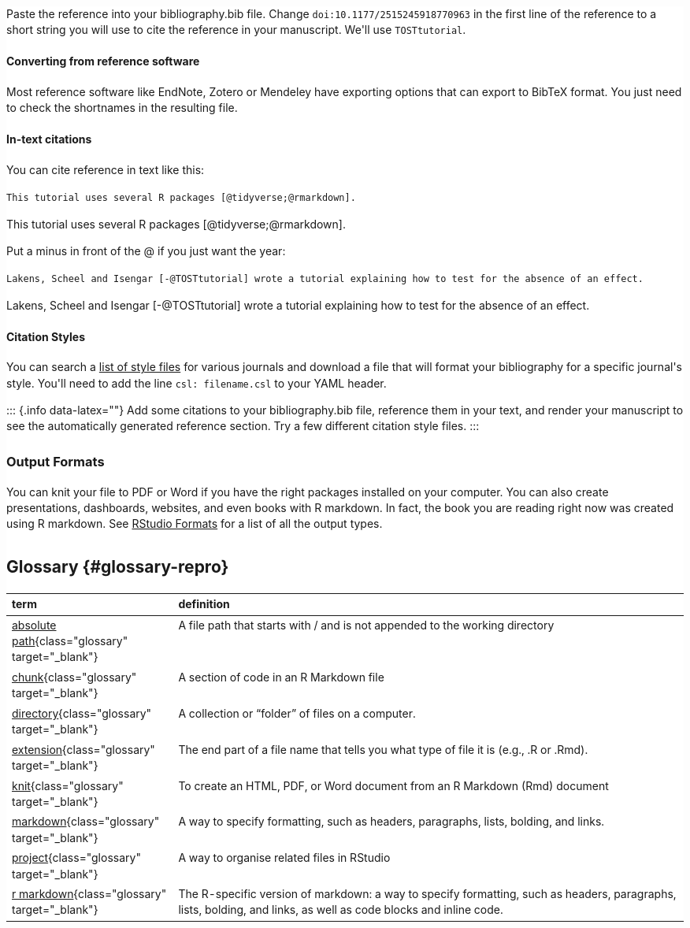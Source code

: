 Paste the reference into your bibliography.bib file. Change `doi:10.1177/2515245918770963` in the first line of the reference to a short string you will use to cite the reference in your manuscript. We'll use `TOSTtutorial`.

#### Converting from reference software

Most reference software like EndNote, Zotero or Mendeley have exporting options that can export to BibTeX format. You just need to check the shortnames in the resulting file.

#### In-text citations

You can cite reference in text like this: 

```
This tutorial uses several R packages [@tidyverse;@rmarkdown].
```

This tutorial uses several R packages [@tidyverse;@rmarkdown].

Put a minus in front of the @ if you just want the year:

```
Lakens, Scheel and Isengar [-@TOSTtutorial] wrote a tutorial explaining how to test for the absence of an effect.
```

Lakens, Scheel and Isengar [-@TOSTtutorial] wrote a tutorial explaining how to test for the absence of an effect.

#### Citation Styles

You can search a [list of style files](https://www.zotero.org/styles) for various journals and download a file that will format your bibliography for a specific journal's style. You'll need to add the line `csl: filename.csl` to your YAML header. 

::: {.info data-latex=""}
Add some citations to your bibliography.bib file, reference them in your text, and render your manuscript to see the automatically generated reference section. Try a few different citation style files.
:::


### Output Formats

You can knit your file to PDF or Word if you have the right packages installed on your computer. You can also create presentations, dashboards, websites, and even books with R markdown. In fact, the book you are reading right now was created using R markdown. See [RStudio Formats](https://rmarkdown.rstudio.com/formats.html) for a list of all the output types.


## Glossary {#glossary-repro}



|term                                                                                                                 |definition                                                                                                                                                       |
|:--------------------------------------------------------------------------------------------------------------------|:----------------------------------------------------------------------------------------------------------------------------------------------------------------|
|[absolute path](https://psyteachr.github.io/glossary/a.html#absolute-path){class="glossary" target="_blank"}         |A file path that starts with / and is not appended to the working directory                                                                                      |
|[chunk](https://psyteachr.github.io/glossary/c.html#chunk){class="glossary" target="_blank"}                         |A section of code in an R Markdown file                                                                                                                          |
|[directory](https://psyteachr.github.io/glossary/d.html#directory){class="glossary" target="_blank"}                 |A collection or “folder” of files on a computer.                                                                                                                 |
|[extension](https://psyteachr.github.io/glossary/e.html#extension){class="glossary" target="_blank"}                 |The end part of a file name that tells you what type of file it is (e.g., .R or .Rmd).                                                                           |
|[knit](https://psyteachr.github.io/glossary/k.html#knit){class="glossary" target="_blank"}                           |To create an HTML, PDF, or Word document from an R Markdown (Rmd) document                                                                                       |
|[markdown](https://psyteachr.github.io/glossary/m.html#markdown){class="glossary" target="_blank"}                   |A way to specify formatting, such as headers, paragraphs, lists, bolding, and links.                                                                             |
|[project](https://psyteachr.github.io/glossary/p.html#project){class="glossary" target="_blank"}                     |A way to organise related files in RStudio                                                                                                                       |
|[r markdown](https://psyteachr.github.io/glossary/r.html#r-markdown){class="glossary" target="_blank"}               |The R-specific version of markdown: a way to specify formatting, such as headers, paragraphs, lists, bolding, and links, as well as code blocks and inline code. |